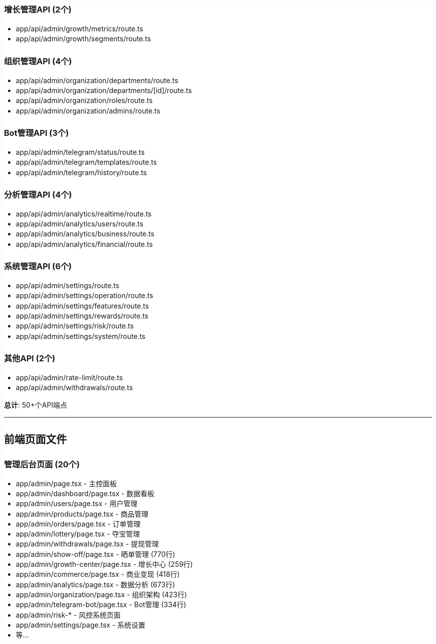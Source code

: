 ### 增长管理API (2个)
- app/api/admin/growth/metrics/route.ts
- app/api/admin/growth/segments/route.ts

### 组织管理API (4个)
- app/api/admin/organization/departments/route.ts
- app/api/admin/organization/departments/[id]/route.ts
- app/api/admin/organization/roles/route.ts
- app/api/admin/organization/admins/route.ts

### Bot管理API (3个)
- app/api/admin/telegram/status/route.ts
- app/api/admin/telegram/templates/route.ts
- app/api/admin/telegram/history/route.ts

### 分析管理API (4个)
- app/api/admin/analytics/realtime/route.ts
- app/api/admin/analytics/users/route.ts
- app/api/admin/analytics/business/route.ts
- app/api/admin/analytics/financial/route.ts

### 系统管理API (6个)
- app/api/admin/settings/route.ts
- app/api/admin/settings/operation/route.ts
- app/api/admin/settings/features/route.ts
- app/api/admin/settings/rewards/route.ts
- app/api/admin/settings/risk/route.ts
- app/api/admin/settings/system/route.ts

### 其他API (2个)
- app/api/admin/rate-limit/route.ts
- app/api/admin/withdrawals/route.ts

**总计**: 50+个API端点

---

## 前端页面文件

### 管理后台页面 (20个)
- app/admin/page.tsx - 主控面板
- app/admin/dashboard/page.tsx - 数据看板
- app/admin/users/page.tsx - 用户管理
- app/admin/products/page.tsx - 商品管理
- app/admin/orders/page.tsx - 订单管理
- app/admin/lottery/page.tsx - 夺宝管理
- app/admin/withdrawals/page.tsx - 提现管理
- app/admin/show-off/page.tsx - 晒单管理 (770行)
- app/admin/growth-center/page.tsx - 增长中心 (259行)
- app/admin/commerce/page.tsx - 商业变现 (418行)
- app/admin/analytics/page.tsx - 数据分析 (673行)
- app/admin/organization/page.tsx - 组织架构 (423行)
- app/admin/telegram-bot/page.tsx - Bot管理 (334行)
- app/admin/risk-* - 风控系统页面
- app/admin/settings/page.tsx - 系统设置
- 等...
